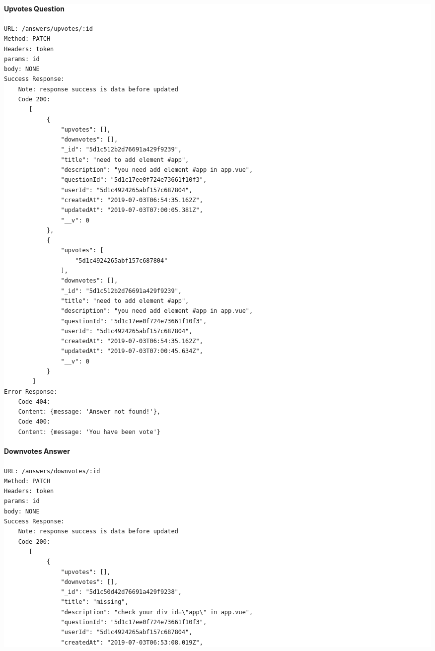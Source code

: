 
#### Upvotes Question

    URL: /answers/upvotes/:id
    Method: PATCH
    Headers: token
    params: id
    body: NONE
    Success Response:
        Note: response success is data before updated 
        Code 200:
           [
                {
                    "upvotes": [],
                    "downvotes": [],
                    "_id": "5d1c512b2d76691a429f9239",
                    "title": "need to add element #app",
                    "description": "you need add element #app in app.vue",
                    "questionId": "5d1c17ee0f724e73661f10f3",
                    "userId": "5d1c4924265abf157c687804",
                    "createdAt": "2019-07-03T06:54:35.162Z",
                    "updatedAt": "2019-07-03T07:00:05.381Z",
                    "__v": 0
                },
                {
                    "upvotes": [
                        "5d1c4924265abf157c687804"
                    ],
                    "downvotes": [],
                    "_id": "5d1c512b2d76691a429f9239",
                    "title": "need to add element #app",
                    "description": "you need add element #app in app.vue",
                    "questionId": "5d1c17ee0f724e73661f10f3",
                    "userId": "5d1c4924265abf157c687804",
                    "createdAt": "2019-07-03T06:54:35.162Z",
                    "updatedAt": "2019-07-03T07:00:45.634Z",
                    "__v": 0
                }
            ]
    Error Response:
        Code 404:
        Content: {message: 'Answer not found!'},
        Code 400:
        Content: {message: 'You have been vote'}

#### Downvotes Answer

    URL: /answers/downvotes/:id
    Method: PATCH
    Headers: token
    params: id
    body: NONE
    Success Response:
        Note: response success is data before updated 
        Code 200:
           [
                {
                    "upvotes": [],
                    "downvotes": [],
                    "_id": "5d1c50d42d76691a429f9238",
                    "title": "missing",
                    "description": "check your div id=\"app\" in app.vue",
                    "questionId": "5d1c17ee0f724e73661f10f3",
                    "userId": "5d1c4924265abf157c687804",
                    "createdAt": "2019-07-03T06:53:08.019Z",